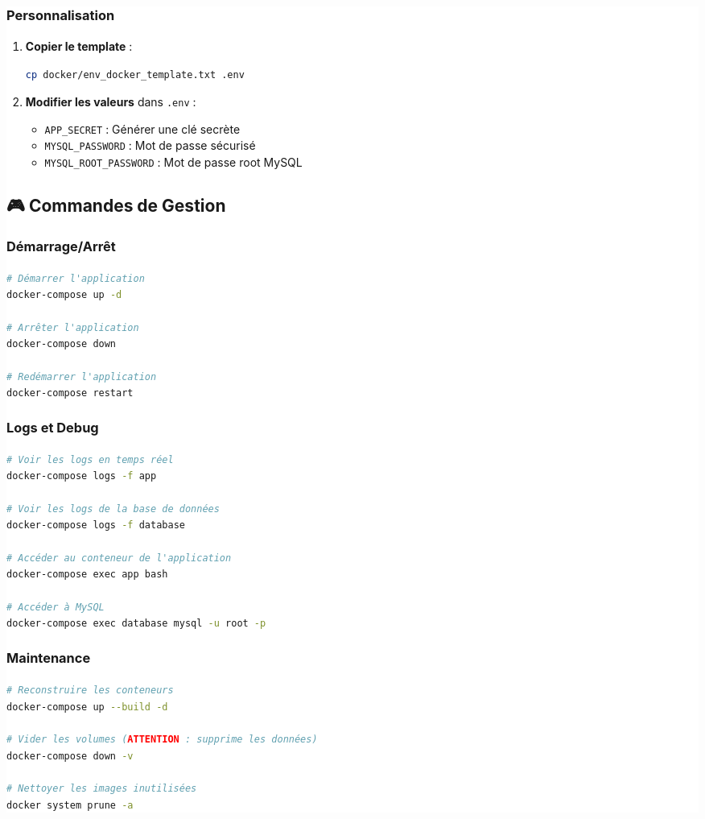 ### **Personnalisation**

1. **Copier le template** :
   ```bash
   cp docker/env_docker_template.txt .env
   ```

2. **Modifier les valeurs** dans `.env` :
   - `APP_SECRET` : Générer une clé secrète
   - `MYSQL_PASSWORD` : Mot de passe sécurisé
   - `MYSQL_ROOT_PASSWORD` : Mot de passe root MySQL

## 🎮 Commandes de Gestion

### **Démarrage/Arrêt**

```bash
# Démarrer l'application
docker-compose up -d

# Arrêter l'application
docker-compose down

# Redémarrer l'application
docker-compose restart
```

### **Logs et Debug**

```bash
# Voir les logs en temps réel
docker-compose logs -f app

# Voir les logs de la base de données
docker-compose logs -f database

# Accéder au conteneur de l'application
docker-compose exec app bash

# Accéder à MySQL
docker-compose exec database mysql -u root -p
```

### **Maintenance**

```bash
# Reconstruire les conteneurs
docker-compose up --build -d

# Vider les volumes (ATTENTION : supprime les données)
docker-compose down -v

# Nettoyer les images inutilisées
docker system prune -a
```
